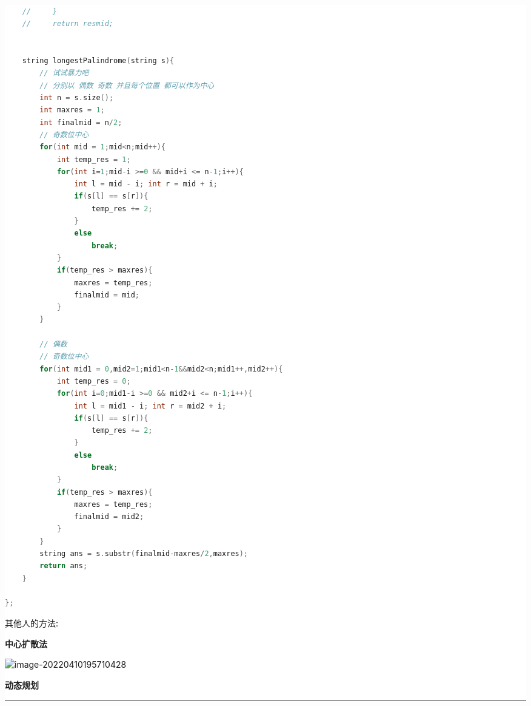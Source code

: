 ```c++
    //     }
    //     return resmid;


    string longestPalindrome(string s){
        // 试试暴力吧
        // 分别以 偶数 奇数 并且每个位置 都可以作为中心
        int n = s.size();
        int maxres = 1;
        int finalmid = n/2;
        // 奇数位中心
        for(int mid = 1;mid<n;mid++){
            int temp_res = 1;
            for(int i=1;mid-i >=0 && mid+i <= n-1;i++){
                int l = mid - i; int r = mid + i;
                if(s[l] == s[r]){
                    temp_res += 2;
                }
                else
                    break;
            }
            if(temp_res > maxres){
                maxres = temp_res;
                finalmid = mid;
            }
        }

        // 偶数
        // 奇数位中心
        for(int mid1 = 0,mid2=1;mid1<n-1&&mid2<n;mid1++,mid2++){
            int temp_res = 0;
            for(int i=0;mid1-i >=0 && mid2+i <= n-1;i++){
                int l = mid1 - i; int r = mid2 + i;
                if(s[l] == s[r]){
                    temp_res += 2;
                }
                else
                    break;
            }
            if(temp_res > maxres){
                maxres = temp_res;
                finalmid = mid2;
            }
        }
        string ans = s.substr(finalmid-maxres/2,maxres);
        return ans;
    }
    
};
```

其他人的方法:

**中心扩散法**

![image-20220410195710428](https://vvtorres.oss-cn-beijing.aliyuncs.com/image-20220410195710428.png)



**动态规划**



---



